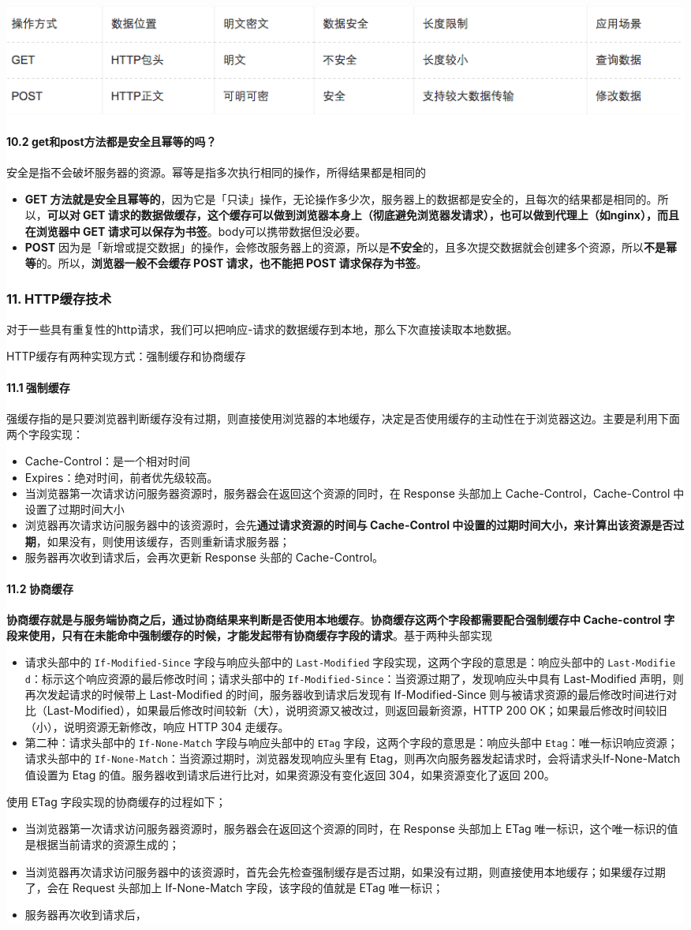 <img src="./NET_PIC/image-20210624190348077.png">

#### 10.2 get和post方法都是安全且幂等的吗？

安全是指不会破坏服务器的资源。幂等是指多次执行相同的操作，所得结果都是相同的

- **GET 方法就是安全且幂等的**，因为它是「只读」操作，无论操作多少次，服务器上的数据都是安全的，且每次的结果都是相同的。所以，**可以对 GET 请求的数据做缓存，这个缓存可以做到浏览器本身上（彻底避免浏览器发请求），也可以做到代理上（如nginx），而且在浏览器中 GET 请求可以保存为书签**。body可以携带数据但没必要。
- **POST** 因为是「新增或提交数据」的操作，会修改服务器上的资源，所以是**不安全**的，且多次提交数据就会创建多个资源，所以**不是幂等**的。所以，**浏览器一般不会缓存 POST 请求，也不能把 POST 请求保存为书签**。

### 11. HTTP缓存技术

对于一些具有重复性的http请求，我们可以把响应-请求的数据缓存到本地，那么下次直接读取本地数据。

HTTP缓存有两种实现方式：强制缓存和协商缓存

#### 11.1 强制缓存

强缓存指的是只要浏览器判断缓存没有过期，则直接使用浏览器的本地缓存，决定是否使用缓存的主动性在于浏览器这边。主要是利用下面两个字段实现：

- Cache-Control：是一个相对时间
- Expires：绝对时间，前者优先级较高。
- 当浏览器第一次请求访问服务器资源时，服务器会在返回这个资源的同时，在 Response 头部加上 Cache-Control，Cache-Control 中设置了过期时间大小
- 浏览器再次请求访问服务器中的该资源时，会先**通过请求资源的时间与 Cache-Control 中设置的过期时间大小，来计算出该资源是否过期**，如果没有，则使用该缓存，否则重新请求服务器；
- 服务器再次收到请求后，会再次更新 Response 头部的 Cache-Control。

#### 11.2 协商缓存

**协商缓存就是与服务端协商之后，通过协商结果来判断是否使用本地缓存**。**协商缓存这两个字段都需要配合强制缓存中 Cache-control 字段来使用，只有在未能命中强制缓存的时候，才能发起带有协商缓存字段的请求**。基于两种头部实现

- 请求头部中的 `If-Modified-Since` 字段与响应头部中的 `Last-Modified` 字段实现，这两个字段的意思是：响应头部中的 `Last-Modified`：标示这个响应资源的最后修改时间；请求头部中的 `If-Modified-Since`：当资源过期了，发现响应头中具有 Last-Modified 声明，则再次发起请求的时候带上 Last-Modified 的时间，服务器收到请求后发现有 If-Modified-Since 则与被请求资源的最后修改时间进行对比（Last-Modified），如果最后修改时间较新（大），说明资源又被改过，则返回最新资源，HTTP 200 OK；如果最后修改时间较旧（小），说明资源无新修改，响应 HTTP 304 走缓存。
- 第二种：请求头部中的 `If-None-Match` 字段与响应头部中的 `ETag` 字段，这两个字段的意思是：响应头部中 `Etag`：唯一标识响应资源；请求头部中的 `If-None-Match`：当资源过期时，浏览器发现响应头里有 Etag，则再次向服务器发起请求时，会将请求头If-None-Match 值设置为 Etag 的值。服务器收到请求后进行比对，如果资源没有变化返回 304，如果资源变化了返回 200。

使用 ETag 字段实现的协商缓存的过程如下；

- 当浏览器第一次请求访问服务器资源时，服务器会在返回这个资源的同时，在 Response 头部加上 ETag 唯一标识，这个唯一标识的值是根据当前请求的资源生成的；

- 当浏览器再次请求访问服务器中的该资源时，首先会先检查强制缓存是否过期，如果没有过期，则直接使用本地缓存；如果缓存过期了，会在 Request 头部加上 If-None-Match 字段，该字段的值就是 ETag 唯一标识；

- 服务器再次收到请求后，
